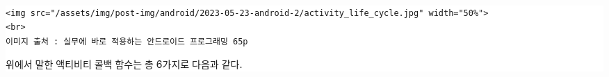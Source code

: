     <img src="/assets/img/post-img/android/2023-05-23-android-2/activity_life_cycle.jpg" width="50%">
    <br>
    이미지 출처 : 실무에 바로 적용하는 안드로이드 프로그래밍 65p
</p>

위에서 말한 액티비티 콜백 함수는 총 6가지로 다음과 같다.
